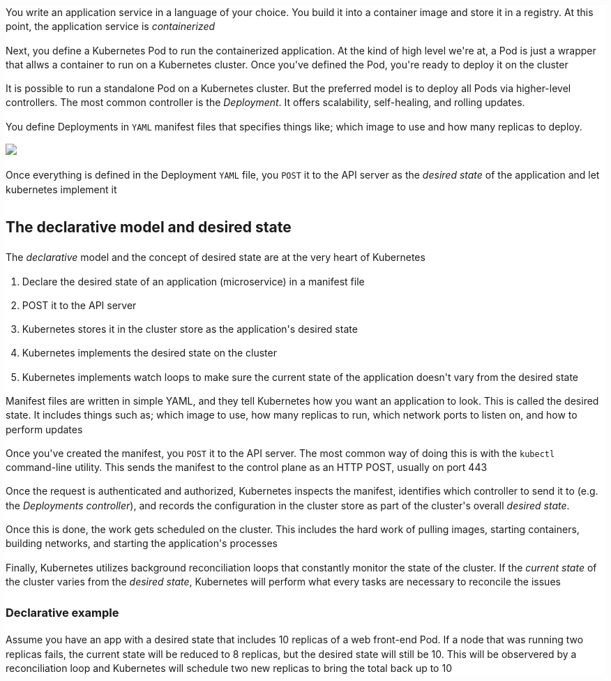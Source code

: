 You write an application service in a language of your choice. You build it into a container image and store it in a registry. At this point, the application service is *containerized*

Next, you define a Kubernetes Pod to run the containerized application. At the kind of high level we're at, a Pod is just a wrapper that allws a container to run on a Kubernetes cluster. Once you've defined the Pod, you're ready to deploy it on the cluster

It is possible to run a standalone Pod on a Kubernetes cluster. But the preferred model is to deploy all Pods via higher-level controllers. The most common controller is the *Deployment*. It offers scalability, self-healing, and rolling updates. 

You define Deployments in `YAML` manifest files that specifies things like; which image to use and how many replicas to deploy.

![](Screen-shots/Packaging%20kuebrnetes.png)

Once everything is defined in the Deployment `YAML` file, you `POST` it to the API server as the *desired state* of the application and let kubernetes implement it

## The declarative model and desired state
The *declarative* model and the concept of desired state are at the very heart of Kubernetes

1. Declare the desired state of an application (microservice) in a manifest file

2. POST it to the API server

3. Kubernetes stores it in the cluster store as the application's desired state

4. Kubernetes implements the desired state on the cluster

5. Kubernetes implements watch loops to make sure the current state of the application doesn't vary from the desired state

Manifest files are written in simple YAML, and they tell Kubernetes how you want an application to look. This is called the desired state. It includes things such as; which image to use, how many replicas to run, which network ports to listen on, and how to perform updates    

Once you've created the manifest, you `POST` it to the API server. The most common way of doing this is with the `kubectl` command-line utility. This sends the manifest to the control plane as an HTTP POST, usually on port 443

Once the request is authenticated and authorized, Kubernetes inspects the manifest, identifies which controller to send it to (e.g. the *Deployments controller*), and records the configuration in the cluster store as part of the cluster's overall *desired state*.

Once this is done, the work gets scheduled on the cluster. This includes the hard work of pulling images, starting containers, building networks, and starting the application's processes

Finally, Kubernetes utilizes background reconciliation loops that constantly monitor the state of the cluster. If the *current state* of the cluster varies from the *desired state*, Kubernetes will perform what every tasks are necessary to reconcile the issues

### Declarative example
Assume you have an app with a desired state that includes 10 replicas of a web front-end Pod. If a node that was running two replicas fails, the current state will be reduced to 8 replicas, but the desired state will still be 10. This will be observered by a reconciliation loop and Kubernetes will schedule two new replicas to bring the total back up to 10

